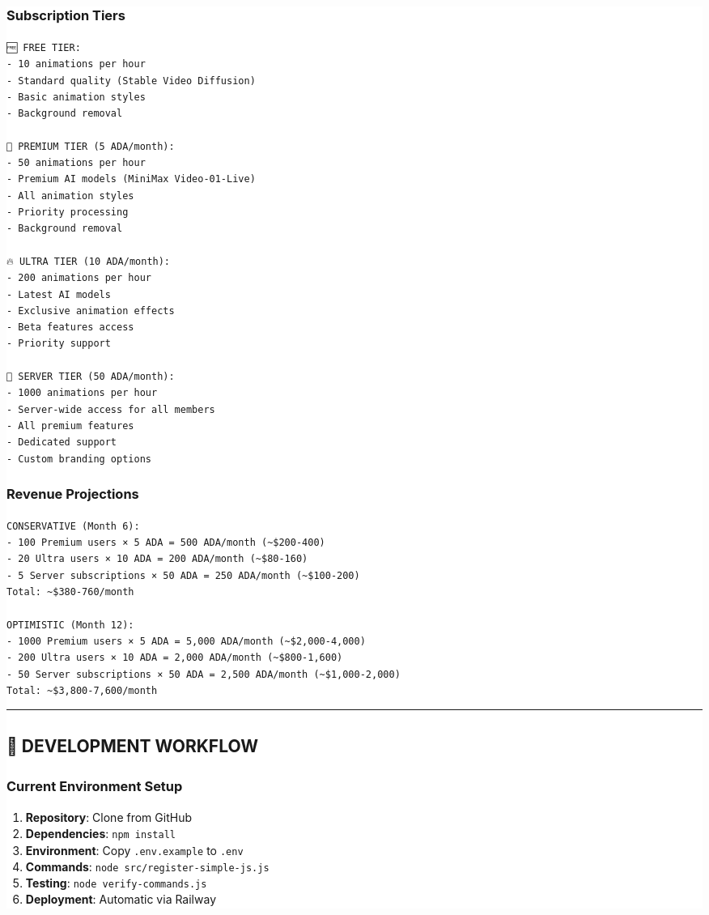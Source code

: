 ### **Subscription Tiers**
```
🆓 FREE TIER:
- 10 animations per hour
- Standard quality (Stable Video Diffusion)
- Basic animation styles
- Background removal

💎 PREMIUM TIER (5 ADA/month):
- 50 animations per hour
- Premium AI models (MiniMax Video-01-Live)
- All animation styles
- Priority processing
- Background removal

🔥 ULTRA TIER (10 ADA/month):
- 200 animations per hour
- Latest AI models
- Exclusive animation effects
- Beta features access
- Priority support

🚀 SERVER TIER (50 ADA/month):
- 1000 animations per hour
- Server-wide access for all members
- All premium features
- Dedicated support
- Custom branding options
```

### **Revenue Projections**
```
CONSERVATIVE (Month 6):
- 100 Premium users × 5 ADA = 500 ADA/month (~$200-400)
- 20 Ultra users × 10 ADA = 200 ADA/month (~$80-160)
- 5 Server subscriptions × 50 ADA = 250 ADA/month (~$100-200)
Total: ~$380-760/month

OPTIMISTIC (Month 12):
- 1000 Premium users × 5 ADA = 5,000 ADA/month (~$2,000-4,000)
- 200 Ultra users × 10 ADA = 2,000 ADA/month (~$800-1,600)
- 50 Server subscriptions × 50 ADA = 2,500 ADA/month (~$1,000-2,000)
Total: ~$3,800-7,600/month
```

---

## 🔧 **DEVELOPMENT WORKFLOW**

### **Current Environment Setup**
1. **Repository**: Clone from GitHub
2. **Dependencies**: `npm install`
3. **Environment**: Copy `.env.example` to `.env`
4. **Commands**: `node src/register-simple-js.js`
5. **Testing**: `node verify-commands.js`
6. **Deployment**: Automatic via Railway
